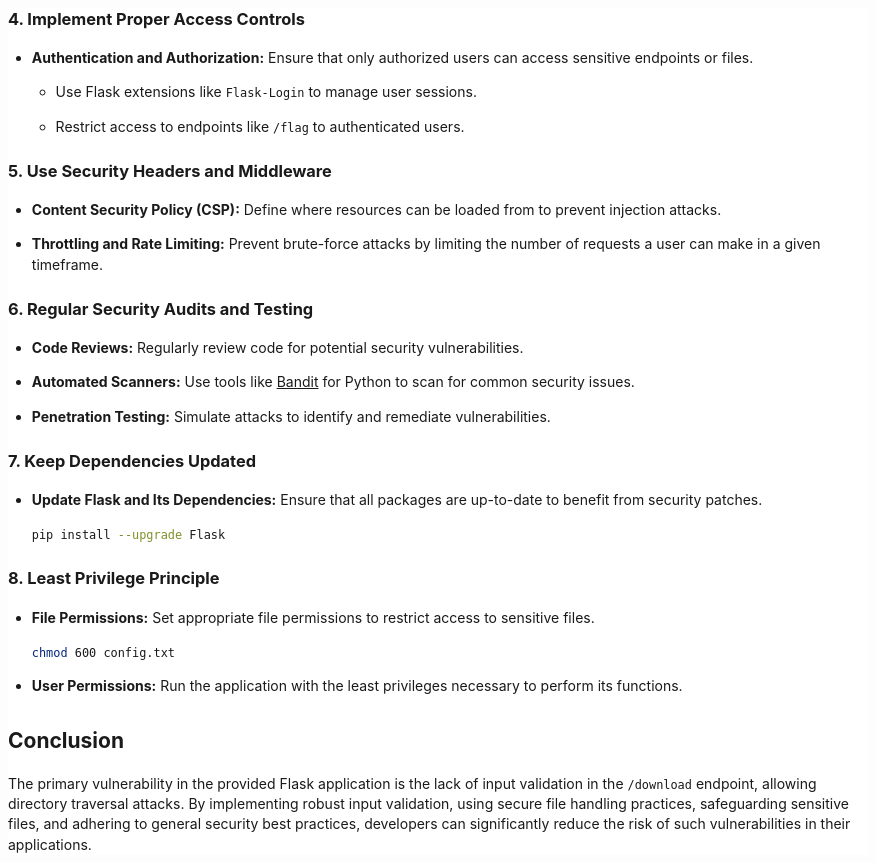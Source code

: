 ### **4. Implement Proper Access Controls**

- **Authentication and Authorization:** Ensure that only authorized users can access sensitive endpoints or files.
  
  - Use Flask extensions like `Flask-Login` to manage user sessions.
  
  - Restrict access to endpoints like `/flag` to authenticated users.

### **5. Use Security Headers and Middleware**

- **Content Security Policy (CSP):** Define where resources can be loaded from to prevent injection attacks.

- **Throttling and Rate Limiting:** Prevent brute-force attacks by limiting the number of requests a user can make in a given timeframe.

### **6. Regular Security Audits and Testing**

- **Code Reviews:** Regularly review code for potential security vulnerabilities.

- **Automated Scanners:** Use tools like [Bandit](https://bandit.readthedocs.io/en/latest/) for Python to scan for common security issues.

- **Penetration Testing:** Simulate attacks to identify and remediate vulnerabilities.

### **7. Keep Dependencies Updated**

- **Update Flask and Its Dependencies:** Ensure that all packages are up-to-date to benefit from security patches.

  ```bash
  pip install --upgrade Flask
  ```

### **8. Least Privilege Principle**

- **File Permissions:** Set appropriate file permissions to restrict access to sensitive files.

  ```bash
  chmod 600 config.txt
  ```

- **User Permissions:** Run the application with the least privileges necessary to perform its functions.

## **Conclusion**

The primary vulnerability in the provided Flask application is the lack of input validation in the `/download` endpoint, allowing directory traversal attacks. By implementing robust input validation, using secure file handling practices, safeguarding sensitive files, and adhering to general security best practices, developers can significantly reduce the risk of such vulnerabilities in their applications.